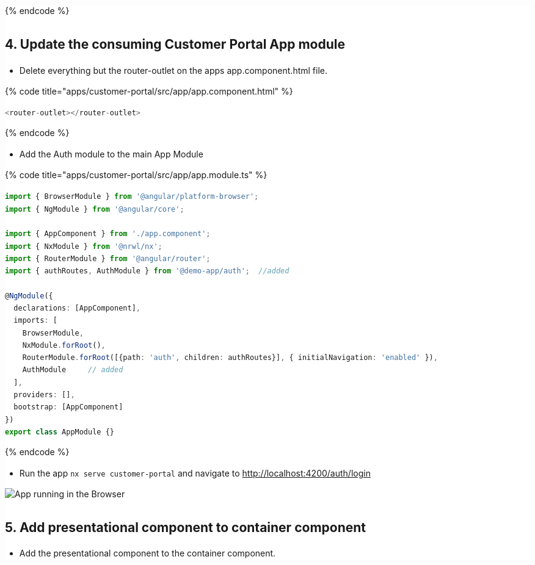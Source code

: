 ```typescript

```

{% endcode %}

## 4. Update the consuming Customer Portal App module

* Delete everything but the router-outlet on the apps app.component.html file.

{% code title="apps/customer-portal/src/app/app.component.html" %}

```typescript
<router-outlet></router-outlet>
```

{% endcode %}

* Add the Auth module to the main App Module

{% code title="apps/customer-portal/src/app/app.module.ts" %}

```typescript
import { BrowserModule } from '@angular/platform-browser';
import { NgModule } from '@angular/core';

import { AppComponent } from './app.component';
import { NxModule } from '@nrwl/nx';
import { RouterModule } from '@angular/router';
import { authRoutes, AuthModule } from '@demo-app/auth';  //added

@NgModule({
  declarations: [AppComponent],
  imports: [
    BrowserModule,
    NxModule.forRoot(),
    RouterModule.forRoot([{path: 'auth', children: authRoutes}], { initialNavigation: 'enabled' }),
    AuthModule     // added
  ],
  providers: [],
  bootstrap: [AppComponent]
})
export class AppModule {}

```

{% endcode %}

* Run the app `nx serve customer-portal` and navigate to [http://localhost:4200/auth/login](http://localhost:4200/auth/login)

![App running in the Browser](.gitbook/assets/image%20%2819%29.png)

## 5. Add presentational component to container component

* Add the presentational component to the container component.
